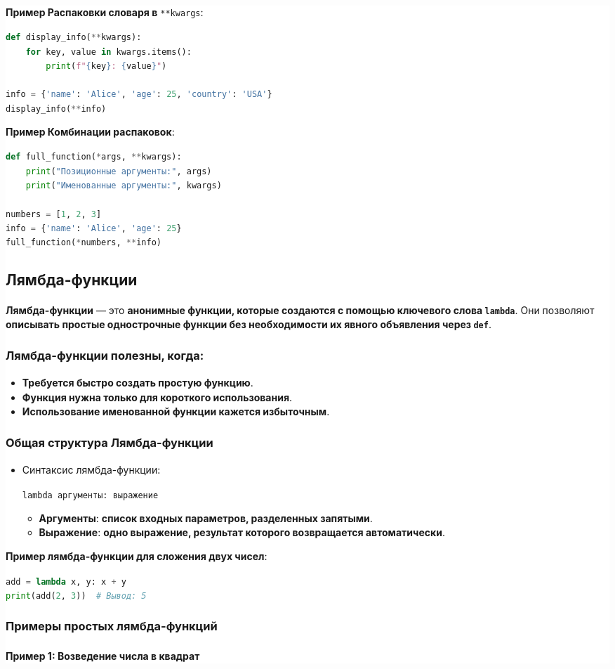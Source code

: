 **Пример Распаковки словаря в** `**kwargs`:

```python
def display_info(**kwargs):
    for key, value in kwargs.items():
        print(f"{key}: {value}")

info = {'name': 'Alice', 'age': 25, 'country': 'USA'}
display_info(**info)
```

**Пример Комбинации распаковок**:

```python
def full_function(*args, **kwargs):
    print("Позиционные аргументы:", args)
    print("Именованные аргументы:", kwargs)

numbers = [1, 2, 3]
info = {'name': 'Alice', 'age': 25}
full_function(*numbers, **info)
```

## Лямбда-функции

**Лямбда-функции** — это **анонимные функции, которые создаются с помощью ключевого слова `lambda`**. Они позволяют **описывать простые однострочные функции без необходимости их явного объявления через `def`**.

### Лямбда-функции полезны, когда:

- **Требуется быстро создать простую функцию**.
- **Функция нужна только для короткого использования**.
- **Использование именованной функции кажется избыточным**.

### Общая структура Лямбда-функции

- Синтаксис лямбда-функции:

  ```
  lambda аргументы: выражение
  ```

  - **Аргументы**: **список входных параметров, разделенных запятыми**.
  - **Выражение**: **одно выражение, результат которого возвращается автоматически**.

**Пример лямбда-функции для сложения двух чисел**:

```python
add = lambda x, y: x + y
print(add(2, 3))  # Вывод: 5
```

### Примеры простых лямбда-функций

#### Пример 1: Возведение числа в квадрат
